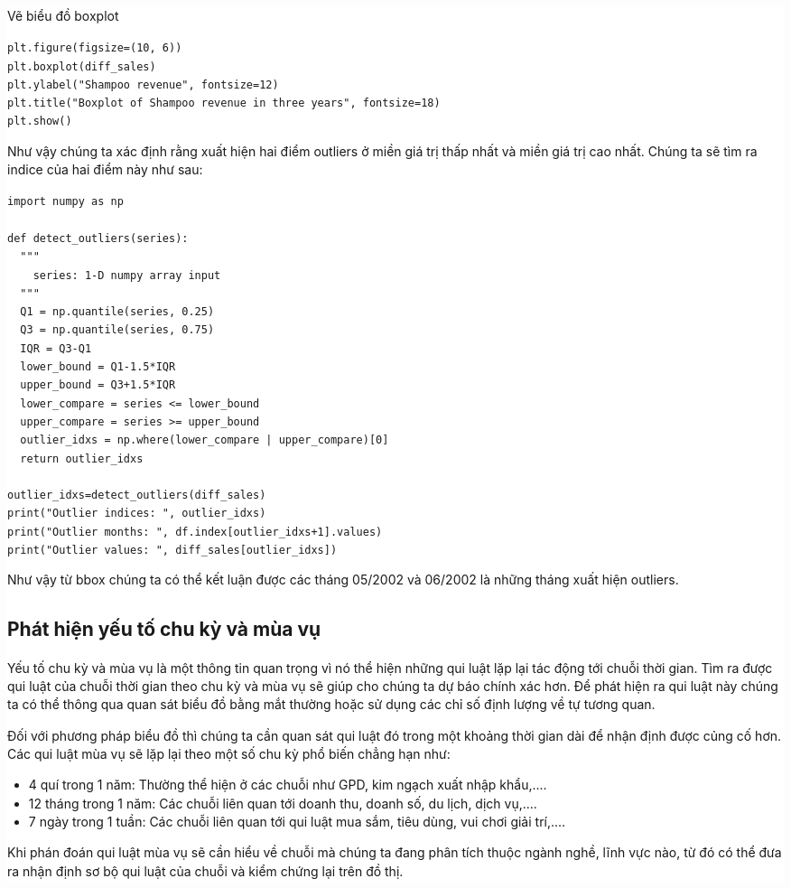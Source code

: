 Vẽ biểu đồ boxplot

```{code-cell} ipython3
plt.figure(figsize=(10, 6))
plt.boxplot(diff_sales)
plt.ylabel("Shampoo revenue", fontsize=12)
plt.title("Boxplot of Shampoo revenue in three years", fontsize=18)
plt.show()
```

Như vậy chúng ta xác định rằng xuất hiện hai điểm outliers ở miền giá trị thấp nhất và miền giá trị cao nhất. Chúng ta sẽ tìm ra indice của hai điểm này như sau:

```{code-cell} ipython3
import numpy as np

def detect_outliers(series):
  """
    series: 1-D numpy array input
  """
  Q1 = np.quantile(series, 0.25)
  Q3 = np.quantile(series, 0.75)
  IQR = Q3-Q1
  lower_bound = Q1-1.5*IQR
  upper_bound = Q3+1.5*IQR
  lower_compare = series <= lower_bound
  upper_compare = series >= upper_bound
  outlier_idxs = np.where(lower_compare | upper_compare)[0]
  return outlier_idxs

outlier_idxs=detect_outliers(diff_sales)
print("Outlier indices: ", outlier_idxs)
print("Outlier months: ", df.index[outlier_idxs+1].values)
print("Outlier values: ", diff_sales[outlier_idxs])
```

Như vậy từ bbox chúng ta có thể kết luận được các tháng 05/2002 và 06/2002 là những tháng xuất hiện outliers.

## Phát hiện yếu tố chu kỳ và mùa vụ

Yếu tố chu kỳ và mùa vụ là một thông tin quan trọng vì nó thể hiện những qui luật lặp lại tác động tới chuỗi thời gian. Tìm ra được qui luật của chuỗi thời gian theo chu kỳ và mùa vụ sẽ giúp cho chúng ta dự báo chính xác hơn. Để phát hiện ra qui luật này chúng ta có thể thông qua quan sát biểu đồ bằng mắt thường hoặc sử dụng các chỉ số định lượng về tự tương quan.

Đối với phương pháp biểu đồ thì chúng ta cần quan sát qui luật đó trong một khoảng thời gian dài để nhận định được củng cố hơn. Các qui luật mùa vụ sẽ lặp lại theo một số chu kỳ phổ biến chẳng hạn như:

* 4 quí trong 1 năm: Thường thể hiện ở các chuỗi như GPD, kim ngạch xuất nhập khẩu,....
* 12 tháng trong 1 năm: Các chuỗi liên quan tới doanh thu, doanh số, du lịch, dịch vụ,....
* 7 ngày trong 1 tuần: Các chuỗi liên quan tới qui luật mua sắm, tiêu dùng, vui chơi giải trí,....

Khi phán đoán qui luật mùa vụ sẽ cần hiểu về chuỗi mà chúng ta đang phân tích thuộc ngành nghề, lĩnh vực nào, từ đó có thể đưa ra nhận định sơ bộ qui luật của chuỗi và kiểm chứng lại trên đồ thị.
